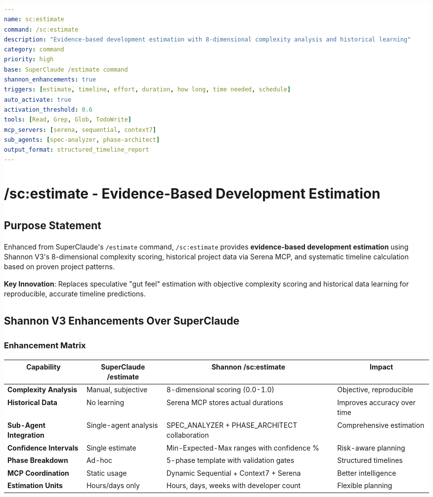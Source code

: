 ```yaml
---
name: sc:estimate
command: /sc:estimate
description: "Evidence-based development estimation with 8-dimensional complexity analysis and historical learning"
category: command
priority: high
base: SuperClaude /estimate command
shannon_enhancements: true
triggers: [estimate, timeline, effort, duration, how long, time needed, schedule]
auto_activate: true
activation_threshold: 0.6
tools: [Read, Grep, Glob, TodoWrite]
mcp_servers: [serena, sequential, context7]
sub_agents: [spec-analyzer, phase-architect]
output_format: structured_timeline_report
---
```


# /sc:estimate - Evidence-Based Development Estimation

## Purpose Statement

Enhanced from SuperClaude's `/estimate` command, `/sc:estimate` provides **evidence-based development estimation** using Shannon V3's 8-dimensional complexity scoring, historical project data via Serena MCP, and systematic timeline calculation based on proven project patterns.

**Key Innovation**: Replaces speculative "gut feel" estimation with objective complexity scoring and historical data learning for reproducible, accurate timeline predictions.

## Shannon V3 Enhancements Over SuperClaude

### Enhancement Matrix

| Capability | SuperClaude /estimate | Shannon /sc:estimate | Impact |
|------------|----------------------|---------------------|---------|
| **Complexity Analysis** | Manual, subjective | 8-dimensional scoring (0.0-1.0) | Objective, reproducible |
| **Historical Data** | No learning | Serena MCP stores actual durations | Improves accuracy over time |
| **Sub-Agent Integration** | Single-agent analysis | SPEC_ANALYZER + PHASE_ARCHITECT collaboration | Comprehensive estimation |
| **Confidence Intervals** | Single estimate | Min-Expected-Max ranges with confidence % | Risk-aware planning |
| **Phase Breakdown** | Ad-hoc | 5-phase template with validation gates | Structured timelines |
| **MCP Coordination** | Static usage | Dynamic Sequential + Context7 + Serena | Better intelligence |
| **Estimation Units** | Hours/days only | Hours, days, weeks with developer count | Flexible planning |
